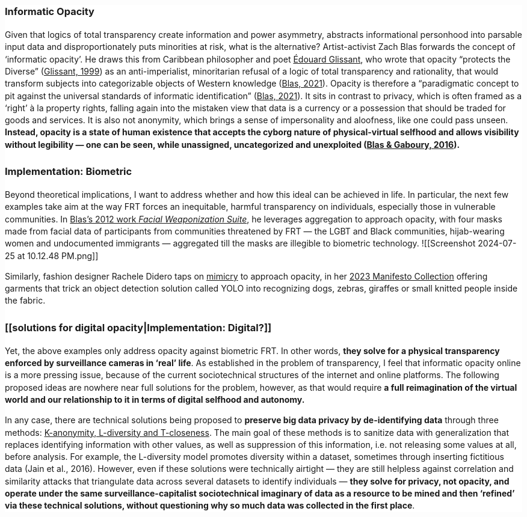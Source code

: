### Informatic Opacity
Given that logics of total transparency create information and power asymmetry, abstracts informational personhood into parsable input data and disproportionately puts minorities at risk, what is the alternative? Artist-activist Zach Blas forwards the concept of ‘informatic opacity’. He draws this from Caribbean philosopher and poet [Édouard Glissant](https://www.wikiwand.com/en/%C3%89douard_Glissant), who wrote that opacity “protects the Diverse” ([Glissant, 1999](https://www.jackie-inhalt.net/reh/bilder/edouard-glissant-for-opacity.pdf)) as an anti-imperialist, minoritarian refusal of a logic of total transparency and rationality, that would transform subjects into categorizable objects of Western knowledge ([Blas, 2021](https://research.gold.ac.uk/id/eprint/24032/)). Opacity is therefore a “paradigmatic concept to pit against the universal standards of informatic identification” ([Blas, 2021](https://research.gold.ac.uk/id/eprint/24032/)). It sits in contrast to privacy, which is often framed as a ‘right’ à la property rights, falling again into the mistaken view that data is a currency or a possession that should be traded for goods and services. It is also not anonymity, which brings a sense of impersonality and aloofness, like one could pass unseen. **Instead, opacity is a state of human existence that accepts the cyborg nature of physical-virtual selfhood and allows visibility without legibility — one can be seen, while unassigned, uncategorized and unexploited ([Blas & Gaboury, 2016](https://doi.org/10.1215/02705346-3592510)).** 

### Implementation: Biometric
Beyond theoretical implications, I want to address whether and how this ideal can be achieved in life. In particular, the next few examples take aim at the way FRT forces an inequitable, harmful transparency on individuals, especially those in vulnerable communities. In [Blas’s 2012 work _Facial Weaponization Suite_](https://zachblas.info/works/facial-weaponization-suite/), he leverages aggregation to approach opacity, with four masks made from facial data of participants from communities threatened by FRT — the LGBT and Black communities, hijab-wearing women and undocumented immigrants — aggregated till the masks are illegible to biometric technology. 
![[Screenshot 2024-07-25 at 10.12.48 PM.png]]

Similarly, fashion designer Rachele Didero taps on [mimicry](https://www.dezeen.com/2023/02/07/cap_able-facial-recognition-blocking-clothing/) to approach opacity, in her [2023 Manifesto Collection](https://www.youtube.com/watch?v=1UEQGBL_q4U) offering garments that trick an object detection solution called YOLO into recognizing dogs, zebras, giraffes or small knitted people inside the fabric. 

### [[solutions for digital opacity|Implementation: Digital?]]
Yet, the above examples only address opacity against biometric FRT. In other words, **they solve for a physical transparency enforced by surveillance cameras in ‘real’ life**. As established in the problem of transparency, I feel that informatic opacity online is a more pressing issue, because of the current sociotechnical structures of the internet and online platforms. The following proposed ideas are nowhere near full solutions for the problem, however, as that would require **a full reimagination of the virtual world and our relationship to it in terms of digital selfhood and autonomy.** 

In any case, there are technical solutions being proposed to **preserve big data privacy by de-identifying data** through three methods: [K-anonymity, L-diversity and T-closeness](https://doi.org/10.1186/s40537-016-0059-y). The main goal of these methods is to sanitize data with generalization that replaces identifying information with other values, as well as suppression of this information, i.e. not releasing some values at all, before analysis. For example, the L-diversity model promotes diversity within a dataset, sometimes through inserting fictitious data (Jain et al., 2016). However, even if these solutions were technically airtight — they are still helpless against correlation and similarity attacks that triangulate data across several datasets to identify individuals — **they solve for privacy, not opacity, and operate under the same surveillance-capitalist sociotechnical imaginary of data as a resource to be mined and then ‘refined’ via these technical solutions, without questioning why so much data was collected in the first place**.
